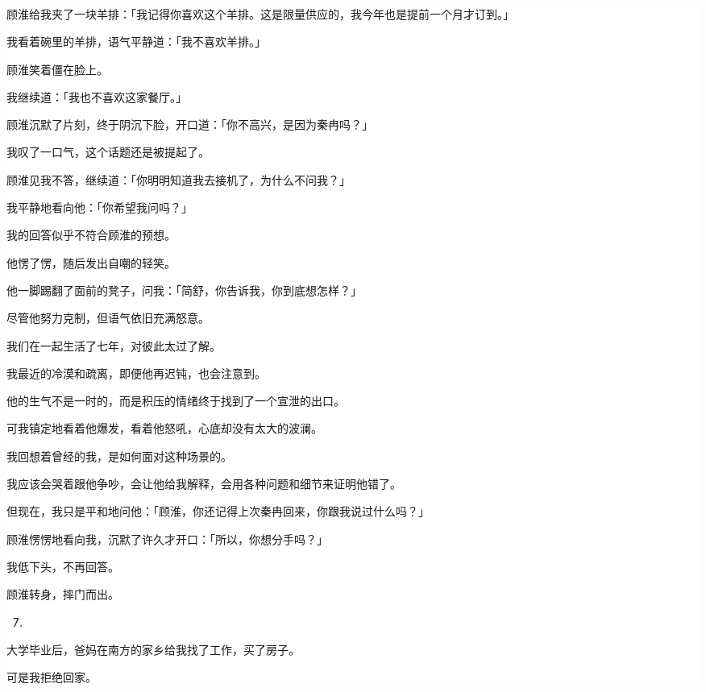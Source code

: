 顾淮给我夹了一块羊排：「我记得你喜欢这个羊排。这是限量供应的，我今年也是提前一个月才订到。」


我看着碗里的羊排，语气平静道：「我不喜欢羊排。」


顾淮笑着僵在脸上。


我继续道：「我也不喜欢这家餐厅。」


顾淮沉默了片刻，终于阴沉下脸，开口道：「你不高兴，是因为秦冉吗？」


我叹了一口气，这个话题还是被提起了。


顾淮见我不答，继续道：「你明明知道我去接机了，为什么不问我？」


我平静地看向他：「你希望我问吗？」


我的回答似乎不符合顾淮的预想。


他愣了愣，随后发出自嘲的轻笑。


他一脚踢翻了面前的凳子，问我：「简舒，你告诉我，你到底想怎样？」


尽管他努力克制，但语气依旧充满怒意。


我们在一起生活了七年，对彼此太过了解。


我最近的冷漠和疏离，即便他再迟钝，也会注意到。


他的生气不是一时的，而是积压的情绪终于找到了一个宣泄的出口。


可我镇定地看着他爆发，看着他怒吼，心底却没有太大的波澜。


我回想着曾经的我，是如何面对这种场景的。


我应该会哭着跟他争吵，会让他给我解释，会用各种问题和细节来证明他错了。


但现在，我只是平和地问他：「顾淮，你还记得上次秦冉回来，你跟我说过什么吗？」


顾淮愣愣地看向我，沉默了许久才开口：「所以，你想分手吗？」


我低下头，不再回答。


顾淮转身，摔门而出。


7.


大学毕业后，爸妈在南方的家乡给我找了工作，买了房子。


可是我拒绝回家。
